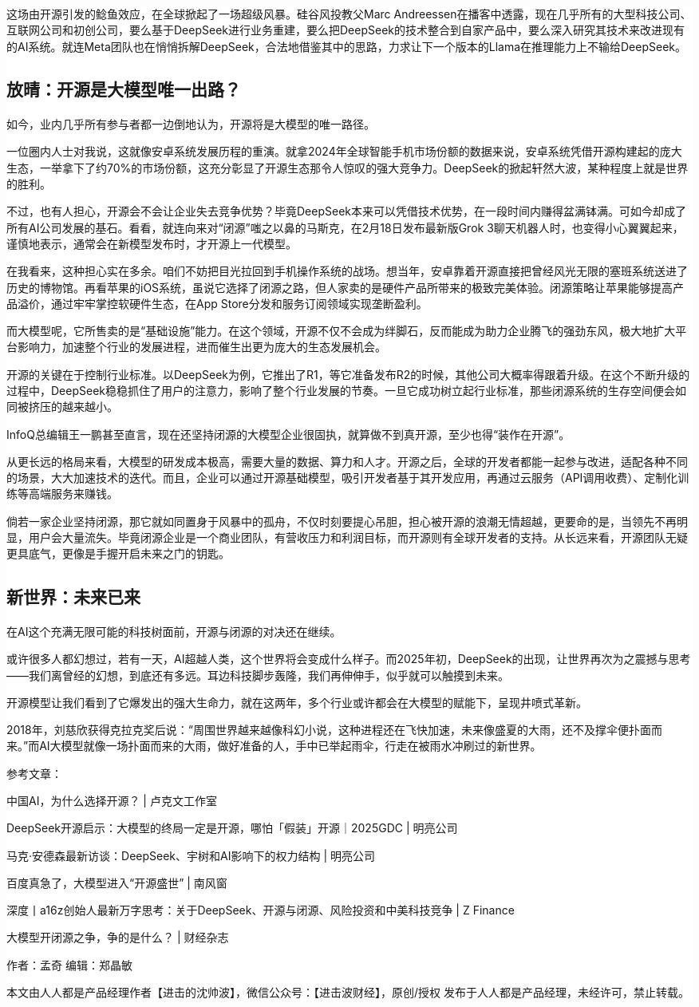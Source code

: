 这场由开源引发的鲶鱼效应，在全球掀起了一场超级风暴。硅谷风投教父Marc Andreessen在播客中透露，现在几乎所有的大型科技公司、互联网公司和初创公司，要么基于DeepSeek进行业务重建，要么把DeepSeek的技术整合到自家产品中，要么深入研究其技术来改进现有的AI系统。就连Meta团队也在悄悄拆解DeepSeek，合法地借鉴其中的思路，力求让下一个版本的Llama在推理能力上不输给DeepSeek。

## 放晴：开源是大模型唯一出路？

如今，业内几乎所有参与者都一边倒地认为，开源将是大模型的唯一路径。

一位圈内人士对我说，这就像安卓系统发展历程的重演。就拿2024年全球智能手机市场份额的数据来说，安卓系统凭借开源构建起的庞大生态，一举拿下了约70%的市场份额，这充分彰显了开源生态那令人惊叹的强大竞争力。DeepSeek的掀起轩然大波，某种程度上就是世界的胜利。

不过，也有人担心，开源会不会让企业失去竞争优势？毕竟DeepSeek本来可以凭借技术优势，在一段时间内赚得盆满钵满。可如今却成了所有AI公司发展的基石。看看，就连向来对“闭源”嗤之以鼻的马斯克，在2月18日发布最新版Grok 3聊天机器人时，也变得小心翼翼起来，谨慎地表示，通常会在新模型发布时，才开源上一代模型。

在我看来，这种担心实在多余。咱们不妨把目光拉回到手机操作系统的战场。想当年，安卓靠着开源直接把曾经风光无限的塞班系统送进了历史的博物馆。再看苹果的iOS系统，虽说它选择了闭源之路，但人家卖的是硬件产品所带来的极致完美体验。闭源策略让苹果能够提高产品溢价，通过牢牢掌控软硬件生态，在App Store分发和服务订阅领域实现垄断盈利。

而大模型呢，它所售卖的是“基础设施”能力。在这个领域，开源不仅不会成为绊脚石，反而能成为助力企业腾飞的强劲东风，极大地扩大平台影响力，加速整个行业的发展进程，进而催生出更为庞大的生态发展机会。

开源的关键在于控制行业标准。以DeepSeek为例，它推出了R1，等它准备发布R2的时候，其他公司大概率得跟着升级。在这个不断升级的过程中，DeepSeek稳稳抓住了用户的注意力，影响了整个行业发展的节奏。一旦它成功树立起行业标准，那些闭源系统的生存空间便会如同被挤压的越来越小。

InfoQ总编辑王一鹏甚至直言，现在还坚持闭源的大模型企业很固执，就算做不到真开源，至少也得“装作在开源”。

从更长远的格局来看，大模型的研发成本极高，需要大量的数据、算力和人才。开源之后，全球的开发者都能一起参与改进，适配各种不同的场景，大大加速技术的迭代。而且，企业可以通过开源基础模型，吸引开发者基于其开发应用，再通过云服务（API调用收费）、定制化训练等高端服务来赚钱。

倘若一家企业坚持闭源，那它就如同置身于风暴中的孤舟，不仅时刻要提心吊胆，担心被开源的浪潮无情超越，更要命的是，当领先不再明显，用户会大量流失。毕竟闭源企业是一个商业团队，有营收压力和利润目标，而开源则有全球开发者的支持。从长远来看，开源团队无疑更具底气，更像是手握开启未来之门的钥匙。

## 新世界：未来已来

在AI这个充满无限可能的科技树面前，开源与闭源的对决还在继续。

或许很多人都幻想过，若有一天，AI超越人类，这个世界将会变成什么样子。而2025年初，DeepSeek的出现，让世界再次为之震撼与思考——我们离曾经的幻想，到底还有多远。耳边科技脚步轰隆，我们再伸伸手，似乎就可以触摸到未来。

开源模型让我们看到了它爆发出的强大生命力，就在这两年，多个行业或许都会在大模型的赋能下，呈现井喷式革新。

2018年，刘慈欣获得克拉克奖后说：“周围世界越来越像科幻小说，这种进程还在飞快加速，未来像盛夏的大雨，还不及撑伞便扑面而来。”而AI大模型就像一场扑面而来的大雨，做好准备的人，手中已举起雨伞，行走在被雨水冲刷过的新世界。

参考文章：

中国AI，为什么选择开源？ | 卢克文工作室

DeepSeek开源启示：大模型的终局一定是开源，哪怕「假装」开源｜2025GDC | 明亮公司

马克·安德森最新访谈：DeepSeek、宇树和AI影响下的权力结构 | 明亮公司

百度真急了，大模型进入“开源盛世” | 南风窗

深度丨a16z创始人最新万字思考：关于DeepSeek、开源与闭源、风险投资和中美科技竞争 | Z Finance

大模型开闭源之争，争的是什么？ | 财经杂志

作者：孟奇 编辑：郑晶敏

本文由人人都是产品经理作者【进击的沈帅波】，微信公众号：【进击波财经】，原创/授权 发布于人人都是产品经理，未经许可，禁止转载。
